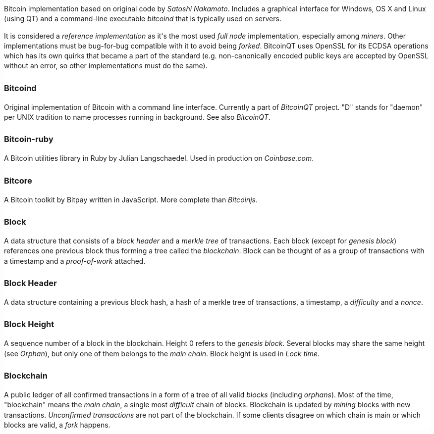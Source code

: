 Bitcoin implementation based on original code by *Satoshi Nakamoto*. Includes a graphical interface for Windows, OS X and Linux (using QT) and a command-line executable *bitcoind* that is typically used on servers.

It is considered a *reference implementation* as it's the most used *full node* implementation, especially among *miners*. Other implementations must be bug-for-bug compatible with it to avoid being *forked*. BitcoinQT uses OpenSSL for its ECDSA operations which has its own quirks that became a part of the standard (e.g. non-canonically encoded public keys are accepted by OpenSSL without an error, so other implementations must do the same).


### Bitcoind

Original implementation of Bitcoin with a command line interface. Currently a part of *BitcoinQT* project. "D" stands for "daemon" per UNIX tradition to name processes running in background. See also *BitcoinQT*.


### Bitcoin-ruby

A Bitcoin utilities library in Ruby by Julian Langschaedel. Used in production on *Coinbase.com*.


### Bitcore

A Bitcoin toolkit by Bitpay written in JavaScript. More complete than *Bitcoinjs*.


### Block

A data structure that consists of a *block header* and a *merkle tree* of transactions. Each block (except for *genesis block*) references one previous block thus forming a tree called the *blockchain*. Block can be thought of as a group of transactions with a timestamp and a *proof-of-work* attached.


### Block Header

A data structure containing a previous block hash, a hash of a merkle tree of transactions, a timestamp, a *difficulty* and a *nonce*.


### Block Height

A sequence number of a block in the blockchain. Height 0 refers to the *genesis block*. Several blocks may share the same height (see *Orphan*), but only one of them belongs to the *main chain*. Block height is used in *Lock time*.


### Blockchain

A public ledger of all confirmed transactions in a form of a tree of all valid *blocks* (including *orphans*). Most of the time, "blockchain" means the *main chain*, a single most *difficult* chain of blocks. Blockchain is updated by *mining* blocks with new transactions. *Unconfirmed transactions* are not part of the blockchain. If some clients disagree on which chain is main or which blocks are valid, a *fork* happens.
